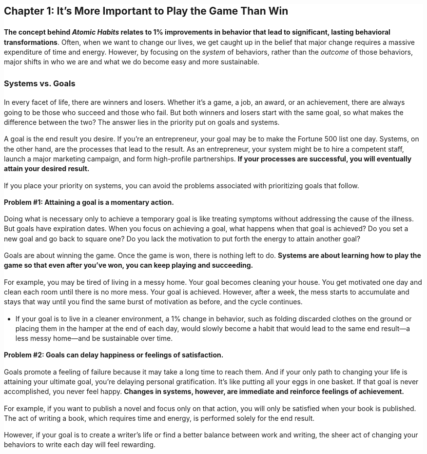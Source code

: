 ## Chapter 1: It’s More Important to Play the Game Than Win

**The concept behind _Atomic Habits_ relates to 1% improvements in behavior that lead to significant, lasting behavioral transformations**. Often, when we want to change our lives, we get caught up in the belief that major change requires a massive expenditure of time and energy. However, by focusing on the _system_ of behaviors, rather than the _outcome_ of those behaviors, major shifts in who we are and what we do become easy and more sustainable.

### Systems vs. Goals

In every facet of life, there are winners and losers. Whether it’s a game, a job, an award, or an achievement, there are always going to be those who succeed and those who fail. But both winners and losers start with the same goal, so what makes the difference between the two? The answer lies in the priority put on goals and systems.

A goal is the end result you desire. If you’re an entrepreneur, your goal may be to make the Fortune 500 list one day. Systems, on the other hand, are the processes that lead to the result. As an entrepreneur, your system might be to hire a competent staff, launch a major marketing campaign, and form high-profile partnerships. **If your processes are successful, you will eventually attain your desired result.**

If you place your priority on systems, you can avoid the problems associated with prioritizing goals that follow.

**Problem #1: Attaining a goal is a momentary action.**

Doing what is necessary only to achieve a temporary goal is like treating symptoms without addressing the cause of the illness. But goals have expiration dates. When you focus on achieving a goal, what happens when that goal is achieved? Do you set a new goal and go back to square one? Do you lack the motivation to put forth the energy to attain another goal?

Goals are about winning the game. Once the game is won, there is nothing left to do. **Systems are about learning how to play the game so that even after you’ve won, you can keep playing and succeeding.**

For example, you may be tired of living in a messy home. Your goal becomes cleaning your house. You get motivated one day and clean each room until there is no more mess. Your goal is achieved. However, after a week, the mess starts to accumulate and stays that way until you find the same burst of motivation as before, and the cycle continues.

- If your goal is to live in a cleaner environment, a 1% change in behavior, such as folding discarded clothes on the ground or placing them in the hamper at the end of each day, would slowly become a habit that would lead to the same end result—a less messy home—and be sustainable over time.

**Problem #2: Goals can delay happiness or feelings of satisfaction.**

Goals promote a feeling of failure because it may take a long time to reach them. And if your only path to changing your life is attaining your ultimate goal, you’re delaying personal gratification. It’s like putting all your eggs in one basket. If that goal is never accomplished, you never feel happy. **Changes in systems, however, are immediate and reinforce feelings of achievement.**

For example, if you want to publish a novel and focus only on that action, you will only be satisfied when your book is published. The act of writing a book, which requires time and energy, is performed solely for the end result.

However, if your goal is to create a writer’s life or find a better balance between work and writing, the sheer act of changing your behaviors to write each day will feel rewarding.
